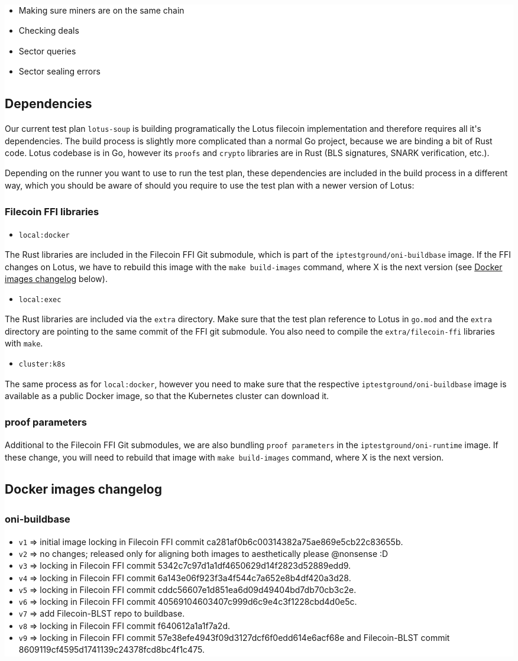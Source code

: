 * Making sure miners are on the same chain

* Checking deals

* Sector queries

* Sector sealing errors

## Dependencies

Our current test plan `lotus-soup` is building programatically the Lotus filecoin implementation and therefore requires all it's dependencies. The build process is slightly more complicated than a normal Go project, because we are binding a bit of Rust code. Lotus codebase is in Go, however its `proofs` and `crypto` libraries are in Rust (BLS signatures, SNARK verification, etc.).

Depending on the runner you want to use to run the test plan, these dependencies are included in the build process in a different way, which you should be aware of should you require to use the test plan with a newer version of Lotus:

### Filecoin FFI libraries

* `local:docker`

The Rust libraries are included in the Filecoin FFI Git submodule, which is part of the `iptestground/oni-buildbase` image. If the FFI changes on Lotus, we have to rebuild this image with the `make build-images` command, where X is the next version (see [Docker images changelog](#docker-images-changelog)
below).

* `local:exec`

The Rust libraries are included via the `extra` directory. Make sure that the test plan reference to Lotus in `go.mod` and the `extra` directory are pointing to the same commit of the FFI git submodule. You also need to compile the `extra/filecoin-ffi` libraries with `make`.

* `cluster:k8s`

The same process as for `local:docker`, however you need to make sure that the respective `iptestground/oni-buildbase` image is available as a public Docker image, so that the Kubernetes cluster can download it.

### proof parameters

Additional to the Filecoin FFI Git submodules, we are also bundling `proof parameters` in the `iptestground/oni-runtime` image. If these change, you will need to rebuild that image with `make build-images` command, where X is the next version.

## Docker images changelog

### oni-buildbase

* `v1` => initial image locking in Filecoin FFI commit ca281af0b6c00314382a75ae869e5cb22c83655b.
* `v2` => no changes; released only for aligning both images to aesthetically please @nonsense :D
* `v3` => locking in Filecoin FFI commit 5342c7c97d1a1df4650629d14f2823d52889edd9.
* `v4` => locking in Filecoin FFI commit 6a143e06f923f3a4f544c7a652e8b4df420a3d28.
* `v5` => locking in Filecoin FFI commit cddc56607e1d851ea6d09d49404bd7db70cb3c2e.
* `v6` => locking in Filecoin FFI commit 40569104603407c999d6c9e4c3f1228cbd4d0e5c.
* `v7` => add Filecoin-BLST repo to buildbase.
* `v8` => locking in Filecoin FFI commit f640612a1a1f7a2d.
* `v9` => locking in Filecoin FFI commit 57e38efe4943f09d3127dcf6f0edd614e6acf68e and Filecoin-BLST commit 8609119cf4595d1741139c24378fcd8bc4f1c475.
